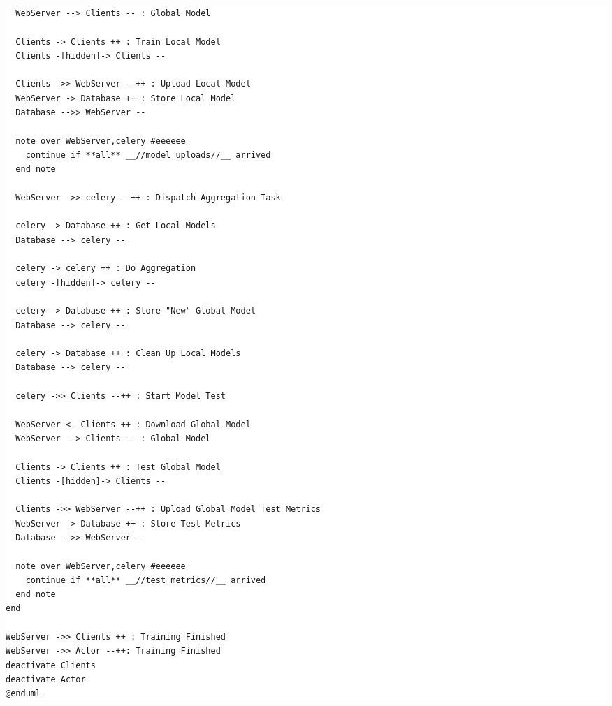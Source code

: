 ```plantuml
  WebServer --> Clients -- : Global Model

  Clients -> Clients ++ : Train Local Model
  Clients -[hidden]-> Clients --

  Clients ->> WebServer --++ : Upload Local Model
  WebServer -> Database ++ : Store Local Model
  Database -->> WebServer --

  note over WebServer,celery #eeeeee
    continue if **all** __//model uploads//__ arrived
  end note

  WebServer ->> celery --++ : Dispatch Aggregation Task

  celery -> Database ++ : Get Local Models
  Database --> celery --

  celery -> celery ++ : Do Aggregation
  celery -[hidden]-> celery --

  celery -> Database ++ : Store "New" Global Model
  Database --> celery --

  celery -> Database ++ : Clean Up Local Models
  Database --> celery --

  celery ->> Clients --++ : Start Model Test

  WebServer <- Clients ++ : Download Global Model
  WebServer --> Clients -- : Global Model

  Clients -> Clients ++ : Test Global Model
  Clients -[hidden]-> Clients --

  Clients ->> WebServer --++ : Upload Global Model Test Metrics
  WebServer -> Database ++ : Store Test Metrics
  Database -->> WebServer --

  note over WebServer,celery #eeeeee
    continue if **all** __//test metrics//__ arrived
  end note
end

WebServer ->> Clients ++ : Training Finished
WebServer ->> Actor --++: Training Finished
deactivate Clients
deactivate Actor
@enduml
```
